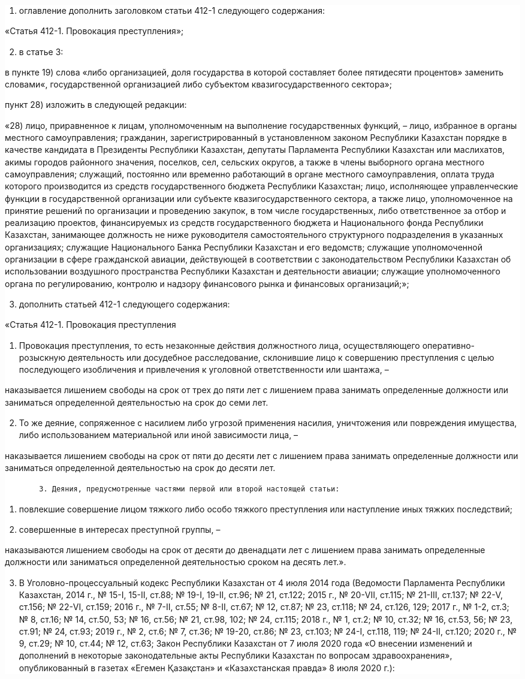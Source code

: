 1) оглавление дополнить заголовком статьи 412-1 следующего содержания:

«Статья 412-1. Провокация преступления»;

2) в статье 3:

в пункте 19) слова «либо организацией, доля государства в которой составляет более пятидесяти процентов» заменить словами«, государственной организацией либо субъектом квазигосударственного сектора»;

пункт 28) изложить в следующей редакции:

«28) лицо, приравненное к лицам, уполномоченным на выполнение государственных функций, – лицо, избранное в органы местного самоуправления; гражданин, зарегистрированный в установленном законом Республики Казахстан порядке в качестве кандидата в Президенты Республики Казахстан, депутаты Парламента Республики Казахстан или маслихатов, акимы городов районного значения, поселков, сел, сельских округов, а также в члены выборного органа местного самоуправления; служащий, постоянно или временно работающий в органе местного самоуправления, оплата труда которого производится из средств государственного бюджета Республики Казахстан; лицо, исполняющее управленческие функции в государственной организации или субъекте квазигосударственного сектора, а также лицо, уполномоченное на принятие решений по организации и проведению закупок, в том числе государственных, либо ответственное за отбор и реализацию проектов, финансируемых из средств государственного бюджета и Национального фонда Республики Казахстан, занимающее должность не ниже руководителя самостоятельного структурного подразделения в указанных организациях; служащие Национального Банка Республики Казахстан и его ведомств; служащие уполномоченной организации в сфере гражданской авиации, действующей в соответствии с законодательством Республики Казахстан об использовании воздушного пространства Республики Казахстан и деятельности авиации; служащие уполномоченного органа по регулированию, контролю и надзору финансового рынка и финансовых организаций;»;

3) дополнить статьей 412-1 следующего содержания:

«Статья 412-1. Провокация преступления

1. Провокация преступления, то есть незаконные действия должностного лица, осуществляющего оперативно-розыскную деятельность или досудебное расследование, склонившие лицо к совершению преступления с целью последующего изобличения и привлечения к уголовной ответственности или шантажа, –

наказывается лишением свободы на срок от трех до пяти лет с лишением права занимать определенные должности или заниматься определенной деятельностью на срок до семи лет.

2. То же деяние, сопряженное с насилием либо угрозой применения насилия, уничтожения или повреждения имущества, либо использованием материальной или иной зависимости лица, – 

наказывается лишением свободы на срок от пяти до десяти лет с лишением права занимать определенные должности или заниматься определенной деятельностью на срок до десяти лет. 

            3. Деяния, предусмотренные частями первой или второй настоящей статьи:

1) повлекшие совершение лицом тяжкого либо особо тяжкого преступления или наступление иных тяжких последствий;

2) совершенные в интересах преступной группы, – 

наказываются лишением свободы на срок от десяти до двенадцати лет с лишением права занимать определенные должности или заниматься определенной деятельностью сроком на десять лет.».

3. В Уголовно-процессуальный кодекс Республики Казахстан от 4 июля 2014 года (Ведомости Парламента Республики Казахстан, 2014 г., № 15-I, 15-II, ст.88; № 19-I, 19-II, ст.96; № 21, ст.122; 2015 г., № 20-VII, ст.115; № 21-III, ст.137; № 22-V, ст.156; № 22-VI, ст.159; 2016 г., № 7-II, ст.55; № 8-II, ст.67; № 12, ст.87; № 23, ст.118; № 24, ст.126, 129; 2017 г., № 1-2, ст.3; № 8, ст.16; № 14, ст.50, 53; № 16, ст.56; № 21, ст.98, 102; № 24, ст.115; 2018 г., № 1, ст.2; № 10, ст.32; № 16, ст.53, 56; № 23, ст.91; № 24, ст.93; 2019 г., № 2, ст.6; № 7, ст.36; № 19-20, ст.86; № 23, ст.103; № 24-I, ст.118, 119; № 24-II, ст.120; 2020 г., № 9, ст.29; № 10, ст.44; № 12, ст.63; Закон Республики Казахстан от 7 июля 2020 года «О внесении изменений и дополнений в некоторые законодательные акты Республики Казахстан по вопросам здравоохранения», опубликованный в газетах «Егемен Қазақстан» и «Казахстанская правда» 8 июля 2020 г.):
